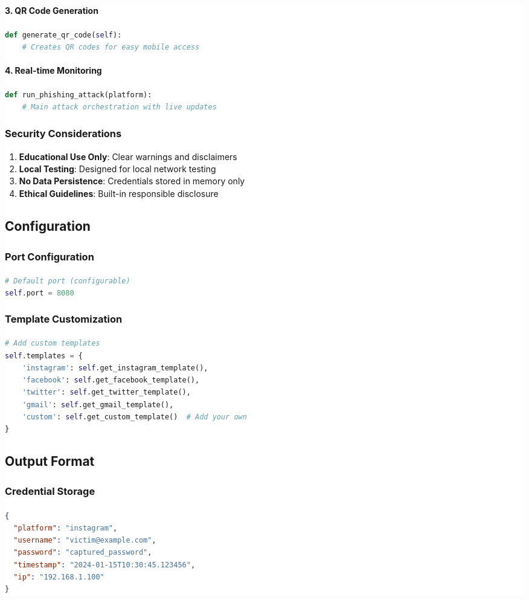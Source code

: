 #### 3. QR Code Generation
```python
def generate_qr_code(self):
    # Creates QR codes for easy mobile access
```

#### 4. Real-time Monitoring
```python
def run_phishing_attack(platform):
    # Main attack orchestration with live updates
```

### Security Considerations

1. **Educational Use Only**: Clear warnings and disclaimers
2. **Local Testing**: Designed for local network testing
3. **No Data Persistence**: Credentials stored in memory only
4. **Ethical Guidelines**: Built-in responsible disclosure

## Configuration

### Port Configuration
```python
# Default port (configurable)
self.port = 8080
```

### Template Customization
```python
# Add custom templates
self.templates = {
    'instagram': self.get_instagram_template(),
    'facebook': self.get_facebook_template(),
    'twitter': self.get_twitter_template(),
    'gmail': self.get_gmail_template(),
    'custom': self.get_custom_template()  # Add your own
}
```

## Output Format

### Credential Storage
```json
{
  "platform": "instagram",
  "username": "victim@example.com",
  "password": "captured_password",
  "timestamp": "2024-01-15T10:30:45.123456",
  "ip": "192.168.1.100"
}
```
